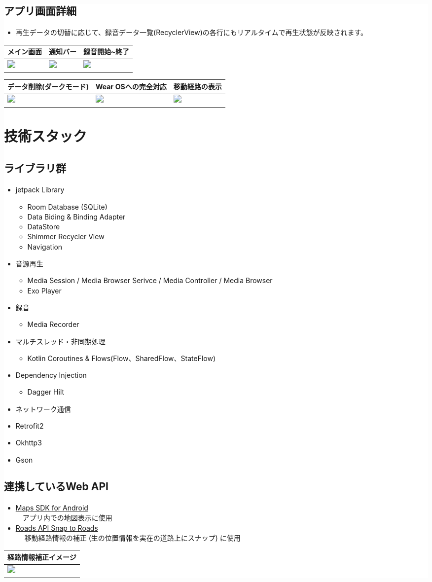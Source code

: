 ## アプリ画面詳細
* 再生データの切替に応じて、録音データ一覧(RecyclerView)の各行にもリアルタイムで再生状態が反映されます。

| メイン画面 | 通知バー | 録音開始~終了 |
|---|---|---|
|<img src="https://user-images.githubusercontent.com/53045385/112773427-04bafe80-9071-11eb-98b9-7e51ab9cab43.gif" width="240" />|<img src="https://user-images.githubusercontent.com/53045385/112773430-071d5880-9071-11eb-991a-99c437a03aa5.gif" width="240" /> |<img src="https://user-images.githubusercontent.com/53045385/112773432-084e8580-9071-11eb-989c-7333bacde238.gif" width="240" /> |

| データ削除(ダークモード) | Wear OSへの完全対応 | 移動経路の表示 |
|---|---|---|
|<img src="https://user-images.githubusercontent.com/53045385/112776013-78610980-9079-11eb-9fd9-9b40743f2287.gif" width="240" /> |<img src="https://user-images.githubusercontent.com/53045385/113507675-f7c57000-9586-11eb-8b7b-1dce65fec192.gif" width="240" /> | <img src="https://user-images.githubusercontent.com/53045385/116402045-e52d1680-a866-11eb-8e08-e8dcd1c97703.gif" width="240" />|


# 技術スタック
## ライブラリ群
* jetpack Library
  * Room Database (SQLite)
  * Data Biding & Binding Adapter
  * DataStore
  * Shimmer Recycler View
  * Navigation


* 音源再生
  * Media Session / Media Browser Serivce / Media Controller / Media Browser
  * Exo Player


* 録音
  * Media Recorder


* マルチスレッド・非同期処理
  * Kotlin Coroutines & Flows(Flow、SharedFlow、StateFlow)


* Dependency Injection
  * Dagger Hilt


* ネットワーク通信
 * Retrofit2
 * Okhttp3
 * Gson

## 連携しているWeb API
 * [Maps SDK for Android](https://developers.google.com/maps/documentation/android-sdk/overview?hl=ja)  
　アプリ内での地図表示に使用
 * [Roads API Snap to Roads](https://developers.google.com/maps/documentation/roads/snap)  
　 移動経路情報の補正 (生の位置情報を実在の道路上にスナップ) に使用

| 経路情報補正イメージ |
|---|
|<img width="240" src="https://developers.google.com/maps/documentation/roads/images/snapped.png" />|
